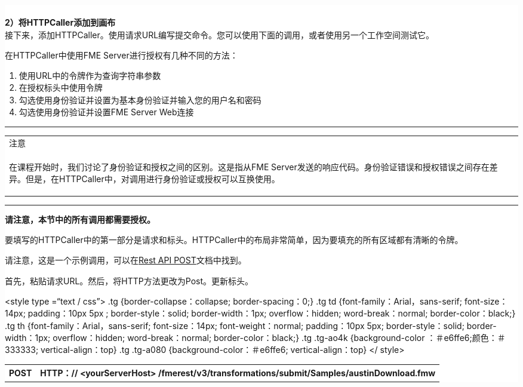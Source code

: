 <p><br><strong><font style="vertical-align: inherit;"><font style="vertical-align: inherit;">2）将HTTPCaller添加到画布</font></font></strong> <br><font style="vertical-align: inherit;"><font style="vertical-align: inherit;"> 
接下来，添加HTTPCaller。</font><font style="vertical-align: inherit;">使用请求URL编写提交命令。</font><font style="vertical-align: inherit;">您可以使用下面的调用，或者使用另一个工作空间测试它。</font></font></p>
<p><font style="vertical-align: inherit;"><font style="vertical-align: inherit;">在HTTPCaller中使用FME Server进行授权有几种不同的方法：</font></font></p>
<ol>
<li><font style="vertical-align: inherit;"><font style="vertical-align: inherit;">使用URL中的令牌作为查询字符串参数</font></font></li>
<li><font style="vertical-align: inherit;"><font style="vertical-align: inherit;">在授权标头中使用令牌</font></font></li>
<li><font style="vertical-align: inherit;"><font style="vertical-align: inherit;">勾选使用身份验证并设置为基本身份验证并输入您的用户名和密码</font></font></li>
<li><font style="vertical-align: inherit;"><font style="vertical-align: inherit;">勾选使用身份验证并设置FME Server Web连接</font></font></li>
</ol>
<hr>

<table>
<tbody><tr>
<td>
<i></i><font style="vertical-align: inherit;"><font style="vertical-align: inherit;">
注意
</font></font></td>
</tr>
<tr>
<td><font style="vertical-align: inherit;"><font style="vertical-align: inherit;">

在课程开始时，我们讨论了身份验证和授权之间的区别。</font><font style="vertical-align: inherit;">这是指从FME Server发送的响应代码。</font><font style="vertical-align: inherit;">身份验证错误和授权错误之间存在差异。</font><font style="vertical-align: inherit;">但是，在HTTPCaller中，对调用进行身份验证或授权可以互换使用。  

</font></font></td>
</tr>
</tbody></table>
<hr>
<p><strong><font style="vertical-align: inherit;"><font style="vertical-align: inherit;">请注意，本节中的所有调用都需要授权。</font></font></strong></p>
<p><font style="vertical-align: inherit;"><font style="vertical-align: inherit;">要填写的HTTPCaller中的第一部分是请求和标头。</font><font style="vertical-align: inherit;">HTTPCaller中的布局非常简单，因为要填充的所有区域都有清晰的令牌。</font></font></p>
<p><font style="vertical-align: inherit;"><font style="vertical-align: inherit;">请注意，这是一个示例调用，可以在</font></font><a href="https://docs.safe.com/fme/html/FME_REST/apidoc/v3/index.html#!/transformations/submit_post_22" rel="nofollow"><font style="vertical-align: inherit;"><font style="vertical-align: inherit;">Rest API POST</font></font></a><font style="vertical-align: inherit;"><font style="vertical-align: inherit;">文档中找到。</font></font></p>
<p><font style="vertical-align: inherit;"><font style="vertical-align: inherit;">首先，粘贴请求URL。然后，将HTTP方法更改为Post。</font><font style="vertical-align: inherit;">更新标头。</font></font></p><font style="vertical-align: inherit;"><font style="vertical-align: inherit;">

&lt;style type =“text / css”&gt; .tg {border-collapse：collapse; border-spacing：0;} .tg td {font-family：Arial，sans-serif; font-size：14px; padding：10px 5px ; border-style：solid; border-width：1px; overflow：hidden; word-break：normal; border-color：black;} .tg th {font-family：Arial，sans-serif; font-size：14px; font-weight：normal; padding：10px 5px; border-style：solid; border-width：1px; overflow：hidden; word-break：normal; border-color：black;} .tg .tg-ao4k {background-color ：＃e6ffe6;颜色：＃333333; vertical-align：top} .tg .tg-a080 {background-color：＃e6ffe6; vertical-align：top} &lt;/ style&gt;
</font></font><table>
  <tbody><tr>
    <th><font style="vertical-align: inherit;"><font style="vertical-align: inherit;">POST</font></font></th>
    <th><font style="vertical-align: inherit;"><font style="vertical-align: inherit;">HTTP：// &lt;yourServerHost&gt; /fmerest/v3/transformations/submit/Samples/austinDownload.fmw</font></font></th>
  </tr>
</tbody></table>